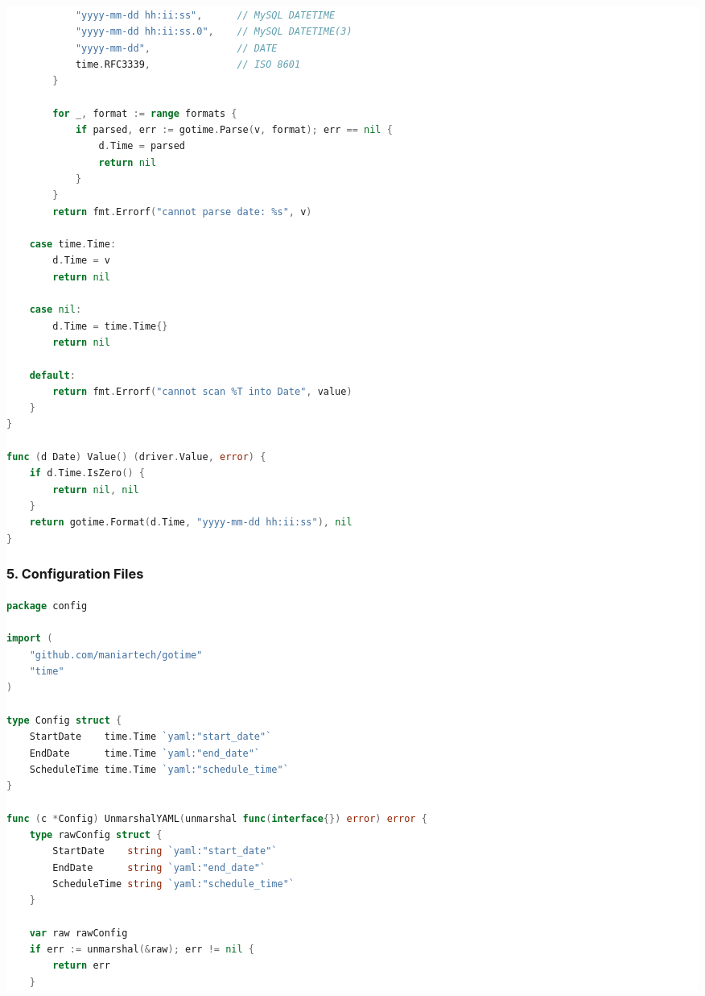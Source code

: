 ```go
            "yyyy-mm-dd hh:ii:ss",      // MySQL DATETIME
            "yyyy-mm-dd hh:ii:ss.0",    // MySQL DATETIME(3)
            "yyyy-mm-dd",               // DATE
            time.RFC3339,               // ISO 8601
        }

        for _, format := range formats {
            if parsed, err := gotime.Parse(v, format); err == nil {
                d.Time = parsed
                return nil
            }
        }
        return fmt.Errorf("cannot parse date: %s", v)

    case time.Time:
        d.Time = v
        return nil

    case nil:
        d.Time = time.Time{}
        return nil

    default:
        return fmt.Errorf("cannot scan %T into Date", value)
    }
}

func (d Date) Value() (driver.Value, error) {
    if d.Time.IsZero() {
        return nil, nil
    }
    return gotime.Format(d.Time, "yyyy-mm-dd hh:ii:ss"), nil
}
```

### 5. Configuration Files

```go
package config

import (
    "github.com/maniartech/gotime"
    "time"
)

type Config struct {
    StartDate    time.Time `yaml:"start_date"`
    EndDate      time.Time `yaml:"end_date"`
    ScheduleTime time.Time `yaml:"schedule_time"`
}

func (c *Config) UnmarshalYAML(unmarshal func(interface{}) error) error {
    type rawConfig struct {
        StartDate    string `yaml:"start_date"`
        EndDate      string `yaml:"end_date"`
        ScheduleTime string `yaml:"schedule_time"`
    }

    var raw rawConfig
    if err := unmarshal(&raw); err != nil {
        return err
    }

```